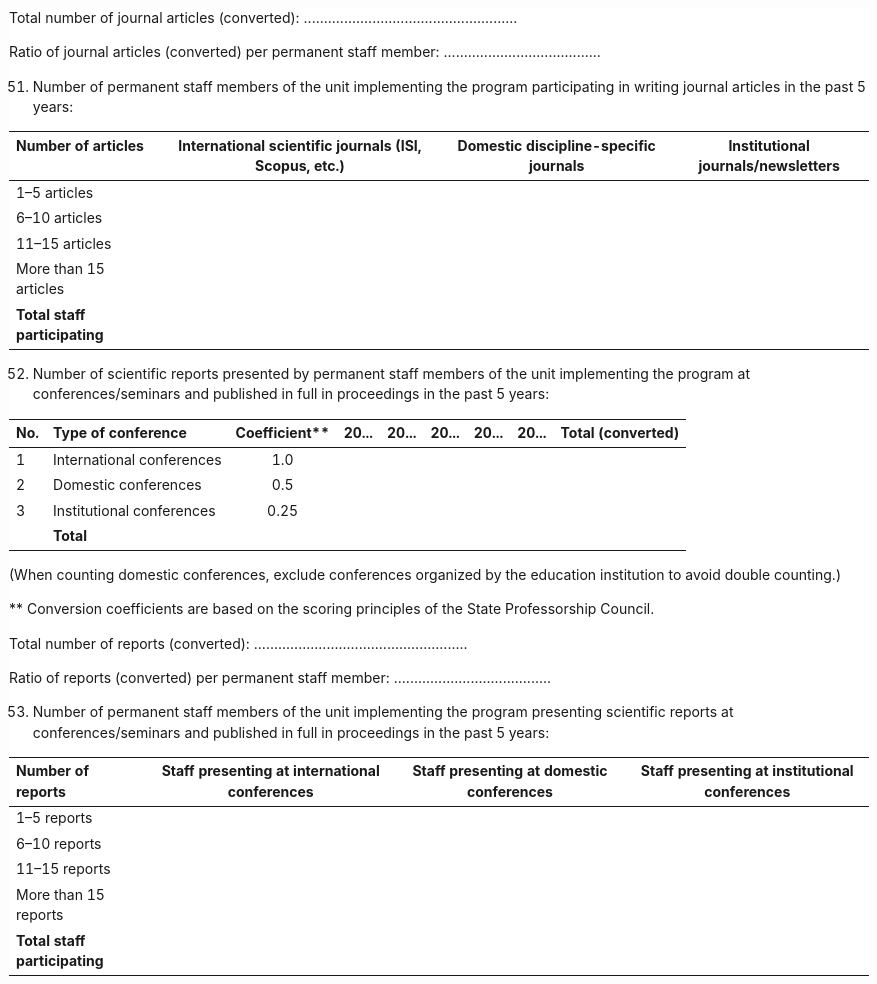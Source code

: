 Total number of journal articles (converted): .....................................................

Ratio of journal articles (converted) per permanent staff member: .......................................

51. Number of permanent staff members of the unit implementing the program participating in writing journal articles in the past 5 years:

| Number of articles | International scientific journals (ISI, Scopus, etc.) | Domestic discipline-specific journals | Institutional journals/newsletters |
| :--- | :---: | :---: | :---: |
| 1–5 articles | | | |
| 6–10 articles | | | |
| 11–15 articles | | | |
| More than 15 articles | | | |
| **Total staff participating** | | | |

52. Number of scientific reports presented by permanent staff members of the unit implementing the program at conferences/seminars and published in full in proceedings in the past 5 years:

| No. | Type of conference | Coefficient** | **20...** | **20...** | **20...** | **20...** | **20...** | Total (converted) |
| :- | :--- | :---: | :---: | :---: | :---: | :---: | :---: | :---: |
| 1 | International conferences | 1.0 | | | | | | |
| 2 | Domestic conferences | 0.5 | | | | | | |
| 3 | Institutional conferences | 0.25 | | | | | | |
| | **Total** | | | | | | | |

(When counting domestic conferences, exclude conferences organized by the education institution to avoid double counting.)

** Conversion coefficients are based on the scoring principles of the State Professorship Council.

Total number of reports (converted): .....................................................

Ratio of reports (converted) per permanent staff member: .......................................

53. Number of permanent staff members of the unit implementing the program presenting scientific reports at conferences/seminars and published in full in proceedings in the past 5 years:

| Number of reports | Staff presenting at international conferences | Staff presenting at domestic conferences | Staff presenting at institutional conferences |
| :--- | :---: | :---: | :---: |
| 1–5 reports | | | |
| 6–10 reports | | | |
| 11–15 reports | | | |
| More than 15 reports | | | |
| **Total staff participating** | | | |
